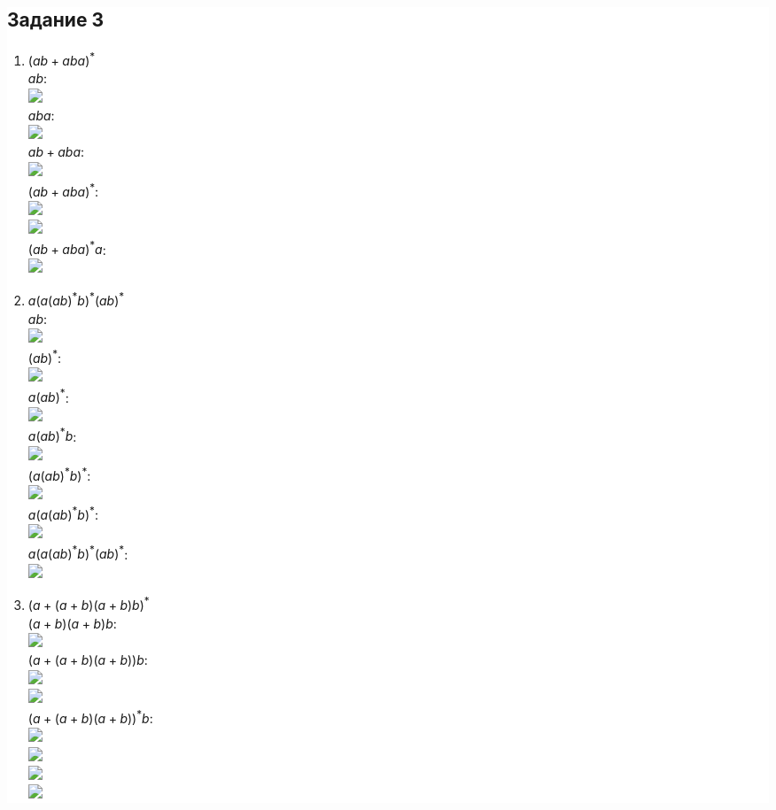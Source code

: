 
## **Задание 3**  

1. $(ab+aba)^*$  
$ab$:  
![](ThirdTask_1_1.gv.svg)  
$aba$:  
![](ThirdTask_1_2.gv.svg)  
$ab+aba$:  
![](ThirdTask_1_3.gv.svg)  
$(ab+aba)^*$:  
![](ThirdTask_1_4.gv.svg)  
![](ThirdTask_1_5.gv.svg)  
$(ab+aba)^*a$:  
![](ThirdTask_1_6.gv.svg)    

2. $a(a(ab)^*b)^*(ab)^*$  
$ab$:  
![](ThirdTask_2_1.gv.svg)  
$(ab)^*$:  
![](ThirdTask_2_2.gv.svg)  
$a(ab)^*$:  
![](ThirdTask_2_3.gv.svg)  
$a(ab)^*b$:  
![](ThirdTask_2_4.gv.svg)  
$(a(ab)^*b)^*$:  
![](ThirdTask_2_5.gv.svg)  
$a(a(ab)^*b)^*$:  
![](ThirdTask_2_6.gv.svg)  
$a(a(ab)^*b)^*(ab)^*$:  
![](ThirdTask_2_6.gv.svg)        

3. $(a+(a+b)(a+b)b)^*$  
$(a+b)(a+b)b$:  
![](ThirdTask_3_1.gv.svg)  
$(a+(a+b)(a+b))b$:  
![](ThirdTask_3_2.gv.svg)  
![](ThirdTask_3_3.gv.svg)  
$(a+(a+b)(a+b))^*b$:  
![](ThirdTask_3_4.gv.svg)  
![](ThirdTask_3_5.gv.svg)  
![](ThirdTask_3_6.gv.svg)  
![](ThirdTask_3_7.gv.svg)        
